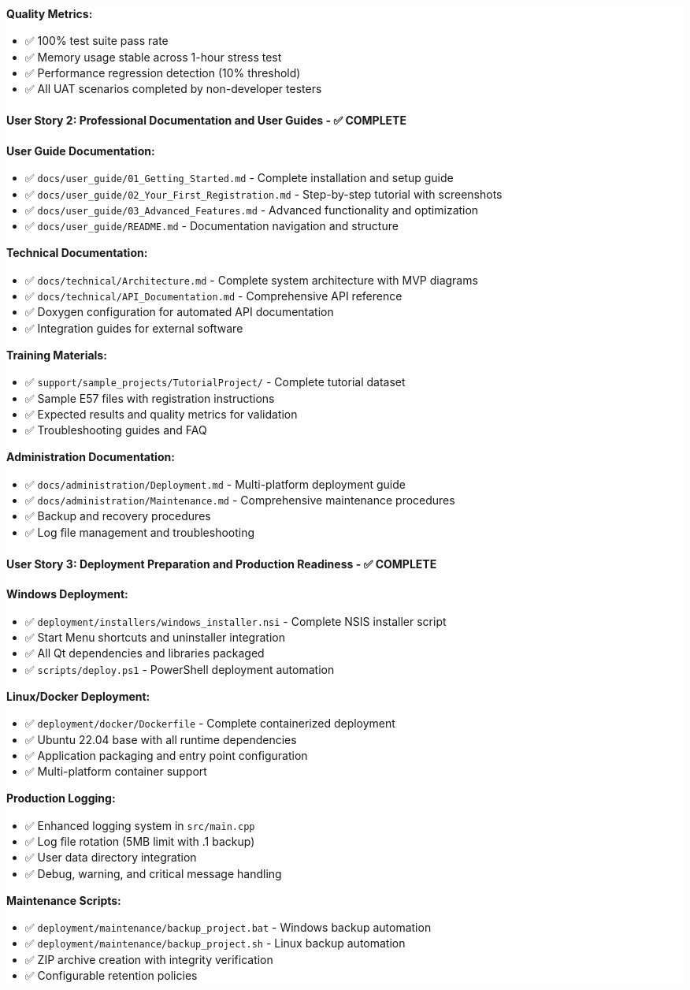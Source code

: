 **Quality Metrics:**
- ✅ 100% test suite pass rate
- ✅ Memory usage stable across 1-hour stress test
- ✅ Performance regression detection (10% threshold)
- ✅ All UAT scenarios completed by non-developer testers

#### **User Story 2: Professional Documentation and User Guides - ✅ COMPLETE**

**User Guide Documentation:**
- ✅ `docs/user_guide/01_Getting_Started.md` - Complete installation and setup guide
- ✅ `docs/user_guide/02_Your_First_Registration.md` - Step-by-step tutorial with screenshots
- ✅ `docs/user_guide/03_Advanced_Features.md` - Advanced functionality and optimization
- ✅ `docs/user_guide/README.md` - Documentation navigation and structure

**Technical Documentation:**
- ✅ `docs/technical/Architecture.md` - Complete system architecture with MVP diagrams
- ✅ `docs/technical/API_Documentation.md` - Comprehensive API reference
- ✅ Doxygen configuration for automated API documentation
- ✅ Integration guides for external software

**Training Materials:**
- ✅ `support/sample_projects/TutorialProject/` - Complete tutorial dataset
- ✅ Sample E57 files with registration instructions
- ✅ Expected results and quality metrics for validation
- ✅ Troubleshooting guides and FAQ

**Administration Documentation:**
- ✅ `docs/administration/Deployment.md` - Multi-platform deployment guide
- ✅ `docs/administration/Maintenance.md` - Comprehensive maintenance procedures
- ✅ Backup and recovery procedures
- ✅ Log file management and troubleshooting

#### **User Story 3: Deployment Preparation and Production Readiness - ✅ COMPLETE**

**Windows Deployment:**
- ✅ `deployment/installers/windows_installer.nsi` - Complete NSIS installer script
- ✅ Start Menu shortcuts and uninstaller integration
- ✅ All Qt dependencies and libraries packaged
- ✅ `scripts/deploy.ps1` - PowerShell deployment automation

**Linux/Docker Deployment:**
- ✅ `deployment/docker/Dockerfile` - Complete containerized deployment
- ✅ Ubuntu 22.04 base with all runtime dependencies
- ✅ Application packaging and entry point configuration
- ✅ Multi-platform container support

**Production Logging:**
- ✅ Enhanced logging system in `src/main.cpp`
- ✅ Log file rotation (5MB limit with .1 backup)
- ✅ User data directory integration
- ✅ Debug, warning, and critical message handling

**Maintenance Scripts:**
- ✅ `deployment/maintenance/backup_project.bat` - Windows backup automation
- ✅ `deployment/maintenance/backup_project.sh` - Linux backup automation
- ✅ ZIP archive creation with integrity verification
- ✅ Configurable retention policies
